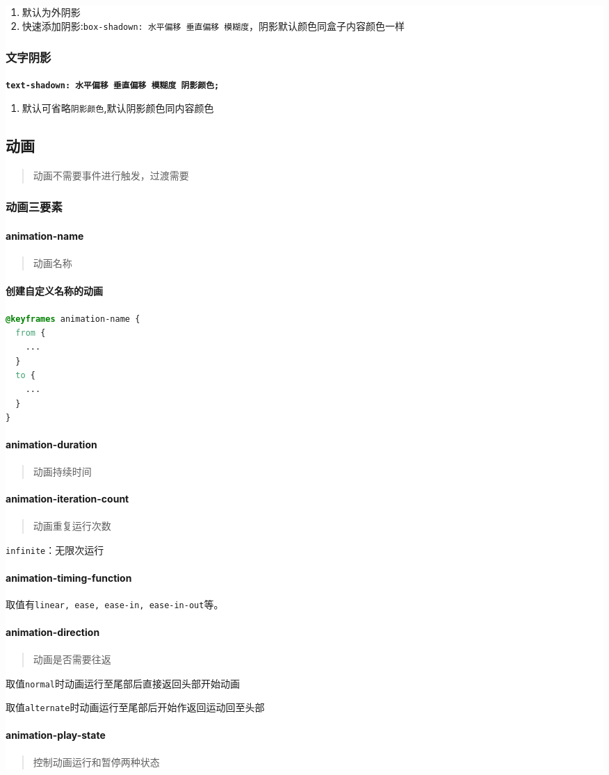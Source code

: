1. 默认为外阴影
2. 快速添加阴影:`box-shadown: 水平偏移 垂直偏移 模糊度`，阴影默认颜色同盒子内容颜色一样

### 文字阴影

**`text-shadown: 水平偏移 垂直偏移 模糊度 阴影颜色;`**

1. 默认可省略`阴影颜色`,默认阴影颜色同内容颜色

## 动画

> 动画不需要事件进行触发，过渡需要

### 动画三要素

#### animation-name

> 动画名称

#### 创建自定义名称的动画

```css
@keyframes animation-name {
  from {
    ...
  }
  to {
    ...
  }
}
```

#### animation-duration

> 动画持续时间

#### animation-iteration-count

> 动画重复运行次数

`infinite`：无限次运行

#### animation-timing-function

取值有`linear, ease, ease-in, ease-in-out`等。

#### animation-direction

> 动画是否需要往返

取值`normal`时动画运行至尾部后直接返回头部开始动画

取值`alternate`时动画运行至尾部后开始作返回运动回至头部

#### animation-play-state

> 控制动画运行和暂停两种状态
